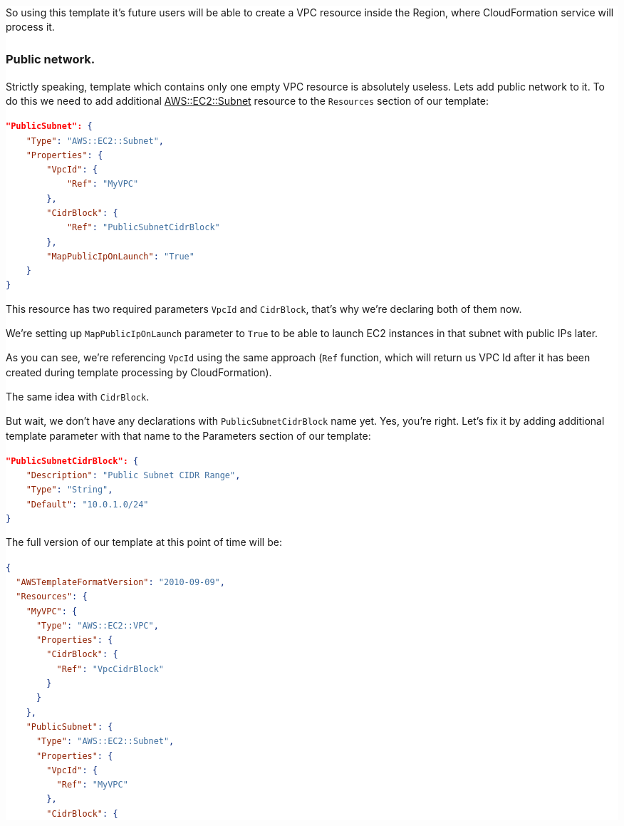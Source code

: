 So using this template it’s future users will be able to create a VPC resource inside the Region, where CloudFormation service will process it.

### Public network.

Strictly speaking, template which contains only one empty VPC resource is absolutely useless. Lets add public network to it. To do this we need to add additional [AWS::EC2::Subnet](https://docs.aws.amazon.com/AWSCloudFormation/latest/UserGuide/aws-resource-ec2-subnet.html) resource to the `Resources` section of our template:

```json
"PublicSubnet": {
    "Type": "AWS::EC2::Subnet",
    "Properties": {
        "VpcId": {
            "Ref": "MyVPC"
        },
        "CidrBlock": {
            "Ref": "PublicSubnetCidrBlock"
        },
        "MapPublicIpOnLaunch": "True"
    }
}
```

This resource has two required parameters `VpcId` and `CidrBlock`, that’s why we’re declaring both of them now.

We’re setting up `MapPublicIpOnLaunch` parameter to `True` to be able to launch EC2 instances in that subnet with public IPs later.

As you can see, we’re referencing `VpcId` using the same approach (`Ref` function, which will return us VPC Id after it has been created during template processing by CloudFormation).

The same idea with `CidrBlock`.

But wait, we don’t have any declarations with `PublicSubnetCidrBlock` name yet. Yes, you’re right. Let’s fix it by adding additional template parameter with that name to the Parameters section of our template:

```json
"PublicSubnetCidrBlock": {
    "Description": "Public Subnet CIDR Range",
    "Type": "String",
    "Default": "10.0.1.0/24"
}
```

The full version of our template at this point of time will be:

```json
{
  "AWSTemplateFormatVersion": "2010-09-09",
  "Resources": {
    "MyVPC": {
      "Type": "AWS::EC2::VPC",
      "Properties": {
        "CidrBlock": {
          "Ref": "VpcCidrBlock"
        }
      }
    },
    "PublicSubnet": {
      "Type": "AWS::EC2::Subnet",
      "Properties": {
        "VpcId": {
          "Ref": "MyVPC"
        },
        "CidrBlock": {
```